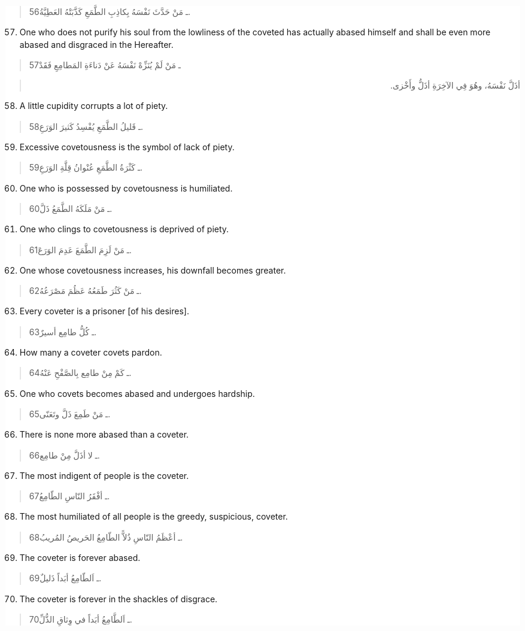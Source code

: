 > 56ـ مَنْ حَدَّثَ نَفْسَهُ بِكاذِبِ الطَّمَعِ كَذَّبَتْهُ العَطِيَّةُ.

57. One who does not purify his soul from the lowliness of the coveted
has actually abased himself and shall be even more abased and disgraced
in the Hereafter.

> 57ـ مَنْ لَمْ يُنَزِّهْ نَفْسَهُ عَنْ دَناءَةِ المَطامِعِ فَقَدْ
<blockquote dir="rtl">
  <p>
أذَلَّ نَفْسَهُ، وهُوَ فِي الآخِرَةِ أذَلُّ وأَخْزى.
  </p>
</blockquote>

58. A little cupidity corrupts a lot of piety.

> 58ـ قَليلُ الطَّمَعِ يُفْسِدُ كَثيرَ الوَرَعِ.

59. Excessive covetousness is the symbol of lack of piety.

> 59ـ كَثْرَةُ الطَّمَعِ عُنْوانُ قِلَّةِ الوَرَعِ.

60. One who is possessed by covetousness is humiliated.

> 60ـ مَنْ مَلَكَهُ الطَّمَعُ ذَلَّ.

61. One who clings to covetousness is deprived of piety.

> 61ـ مَنْ لَزِمَ الطَّمَعَ عَدِمَ الوَرَعَ.

62. One whose covetousness increases, his downfall becomes greater.

> 62ـ مَنْ كَثُرَ طَمَعُهُ عَظُمَ مَصْرَعُهُ.

63. Every coveter is a prisoner [of his desires].

> 63ـ كُلُّ طامِع أسيرٌ.

64. How many a coveter covets pardon.

> 64ـ كَمْ مِنْ طامِع بِالصَّفْحِ عَنْهُ.

65. One who covets becomes abased and undergoes hardship.

> 65ـ مَنْ طَمِعَ ذَلَّ وتَعَنّى.

66. There is none more abased than a coveter.

> 66ـ لا أذَلَّ مِنْ طامِع.

67. The most indigent of people is the coveter.

> 67ـ أفْقَرُ النّاسِ الطّامِعُ.

68. The most humiliated of all people is the greedy, suspicious,
coveter.

> 68ـ أعْظَمُ النّاسِ ذُلاًّ الطّامِعُ الحَريصُ المُريبُ.

69. The coveter is forever abased.

> 69ـ اَلطّامِعُ أبَداً ذَليلٌ.

70. The coveter is forever in the shackles of disgrace.

> 70ـ اَلطَّامِعُ أبَداً في وِثاقِ الذُّلِّ.


